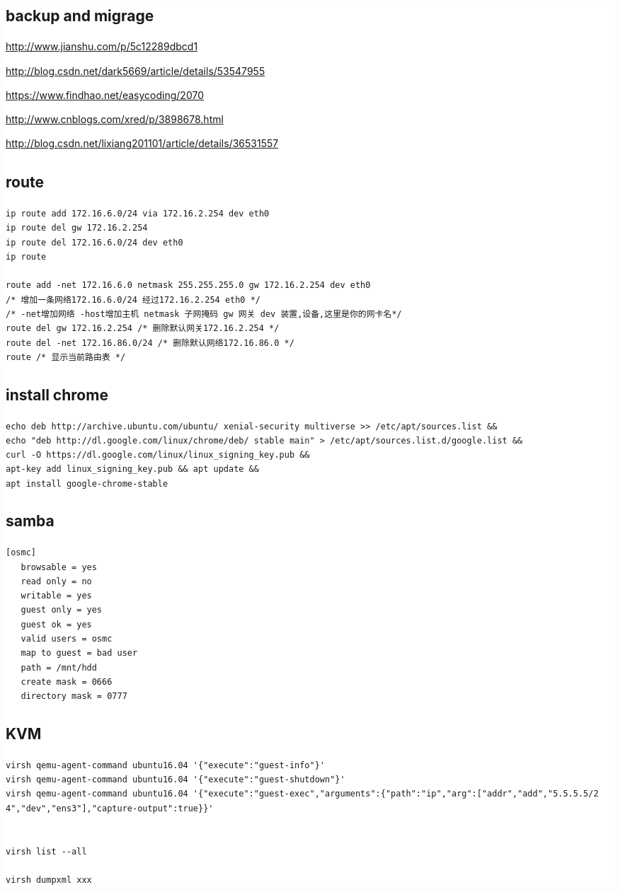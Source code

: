 ## backup and migrage

http://www.jianshu.com/p/5c12289dbcd1

http://blog.csdn.net/dark5669/article/details/53547955

https://www.findhao.net/easycoding/2070

http://www.cnblogs.com/xred/p/3898678.html

http://blog.csdn.net/lixiang201101/article/details/36531557

## route
```
ip route add 172.16.6.0/24 via 172.16.2.254 dev eth0
ip route del gw 172.16.2.254
ip route del 172.16.6.0/24 dev eth0
ip route

route add -net 172.16.6.0 netmask 255.255.255.0 gw 172.16.2.254 dev eth0
/* 增加一条网络172.16.6.0/24 经过172.16.2.254 eth0 */
/* -net增加网络 -host增加主机 netmask 子网掩码 gw 网关 dev 装置,设备,这里是你的网卡名*/
route del gw 172.16.2.254 /* 删除默认网关172.16.2.254 */
route del -net 172.16.86.0/24 /* 删除默认网络172.16.86.0 */
route /* 显示当前路由表 */
```
## install chrome
```
echo deb http://archive.ubuntu.com/ubuntu/ xenial-security multiverse >> /etc/apt/sources.list &&     
echo "deb http://dl.google.com/linux/chrome/deb/ stable main" > /etc/apt/sources.list.d/google.list &&     
curl -O https://dl.google.com/linux/linux_signing_key.pub &&     
apt-key add linux_signing_key.pub && apt update &&     
apt install google-chrome-stable
```
## samba 
 ```
 [osmc]
    browsable = yes
    read only = no
    writable = yes
    guest only = yes
    guest ok = yes
    valid users = osmc
    map to guest = bad user
    path = /mnt/hdd
    create mask = 0666
    directory mask = 0777
 ```
## KVM
```
virsh qemu-agent-command ubuntu16.04 '{"execute":"guest-info"}'
virsh qemu-agent-command ubuntu16.04 '{"execute":"guest-shutdown"}'
virsh qemu-agent-command ubuntu16.04 '{"execute":"guest-exec","arguments":{"path":"ip","arg":["addr","add","5.5.5.5/24","dev","ens3"],"capture-output":true}}'


virsh list --all

virsh dumpxml xxx

```